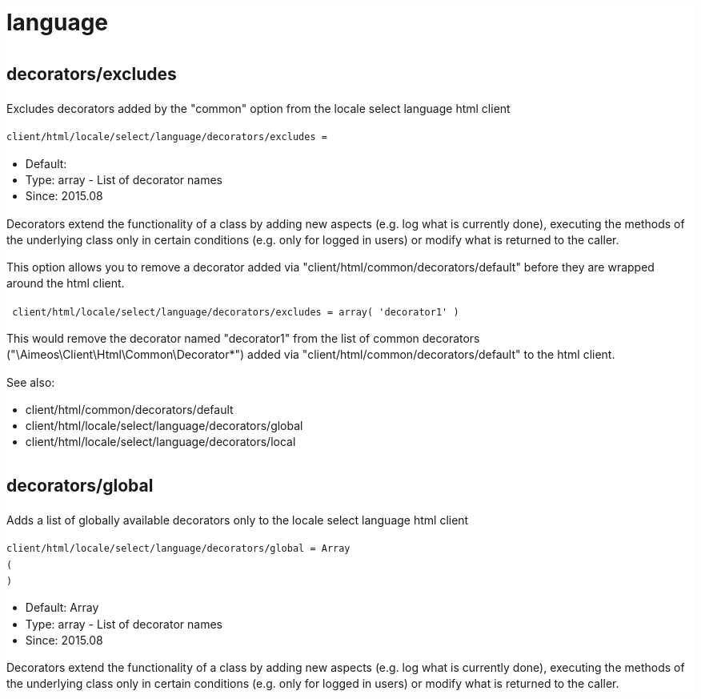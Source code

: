 # language
## decorators/excludes

Excludes decorators added by the "common" option from the locale select language html client

```
client/html/locale/select/language/decorators/excludes = 
```

* Default: 
* Type: array - List of decorator names
* Since: 2015.08

Decorators extend the functionality of a class by adding new aspects
(e.g. log what is currently done), executing the methods of the underlying
class only in certain conditions (e.g. only for logged in users) or
modify what is returned to the caller.

This option allows you to remove a decorator added via
"client/html/common/decorators/default" before they are wrapped
around the html client.

```
 client/html/locale/select/language/decorators/excludes = array( 'decorator1' )
```

This would remove the decorator named "decorator1" from the list of
common decorators ("\Aimeos\Client\Html\Common\Decorator\*") added via
"client/html/common/decorators/default" to the html client.

See also:

* client/html/common/decorators/default
* client/html/locale/select/language/decorators/global
* client/html/locale/select/language/decorators/local

## decorators/global

Adds a list of globally available decorators only to the locale select language html client

```
client/html/locale/select/language/decorators/global = Array
(
)
```

* Default: Array
* Type: array - List of decorator names
* Since: 2015.08

Decorators extend the functionality of a class by adding new aspects
(e.g. log what is currently done), executing the methods of the underlying
class only in certain conditions (e.g. only for logged in users) or
modify what is returned to the caller.
